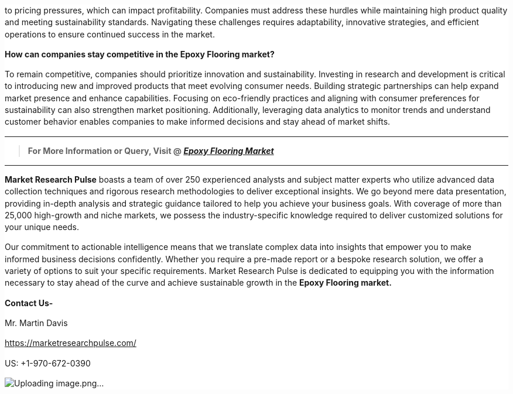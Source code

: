 to pricing pressures, which can impact profitability. Companies must address these hurdles while maintaining high product quality and meeting sustainability standards. Navigating these challenges requires adaptability, innovative strategies, and efficient operations to ensure continued success in the market.</p><p><strong>How can companies stay competitive in the Epoxy Flooring market?</strong></p><p>To remain competitive, companies should prioritize innovation and sustainability. Investing in research and development is critical to introducing new and improved products that meet evolving consumer needs. Building strategic partnerships can help expand market presence and enhance capabilities. Focusing on eco-friendly practices and aligning with consumer preferences for sustainability can also strengthen market positioning. Additionally, leveraging data analytics to monitor trends and understand customer behavior enables companies to make informed decisions and stay ahead of market shifts.</p><hr /><blockquote><p><strong>For More Information or Query, Visit @&nbsp;<em><a href="https://marketresearchpulse.com/report/45410/epoxy-flooring-market?utm_source=Linkedin&utm_medium=027">Epoxy Flooring Market</a></em></strong></p></blockquote><hr /><p><strong>Market Research Pulse</strong> boasts a team of over 250 experienced analysts and subject matter experts who utilize advanced data collection techniques and rigorous research methodologies to deliver exceptional insights. We go beyond mere data presentation, providing in-depth analysis and strategic guidance tailored to help you achieve your business goals. With coverage of more than 25,000 high-growth and niche markets, we possess the industry-specific knowledge required to deliver customized solutions for your unique needs.</p><p>Our commitment to actionable intelligence means that we translate complex data into insights that empower you to make informed business decisions confidently. Whether you require a pre-made report or a bespoke research solution, we offer a variety of options to suit your specific requirements. Market Research Pulse is dedicated to equipping you with the information necessary to stay ahead of the curve and achieve sustainable growth in the <strong>Epoxy Flooring market.</strong></p><p><strong>Contact Us-</strong></p><p>Mr. Martin Davis</p><p>https://marketresearchpulse.com/</p><p>US: +1-970-672-0390</p>
![Uploading image.png…]()
